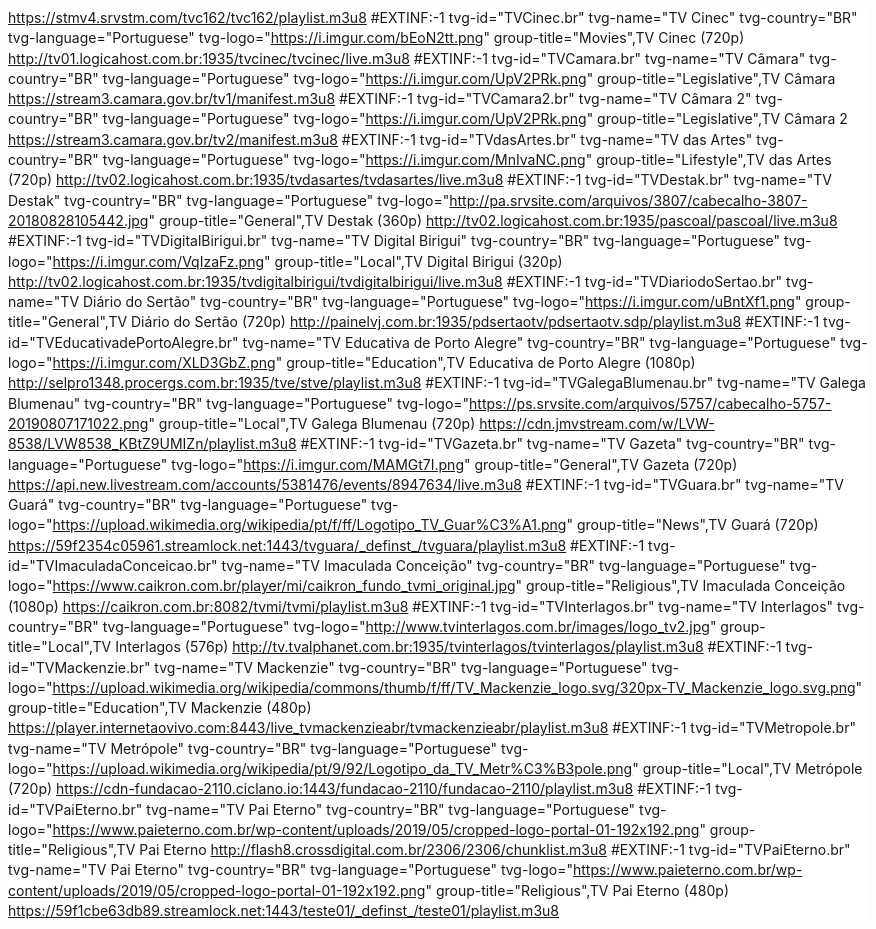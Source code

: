 https://stmv4.srvstm.com/tvc162/tvc162/playlist.m3u8
#EXTINF:-1 tvg-id="TVCinec.br" tvg-name="TV Cinec" tvg-country="BR" tvg-language="Portuguese" tvg-logo="https://i.imgur.com/bEoN2tt.png" group-title="Movies",TV Cinec (720p)
http://tv01.logicahost.com.br:1935/tvcinec/tvcinec/live.m3u8
#EXTINF:-1 tvg-id="TVCamara.br" tvg-name="TV Câmara" tvg-country="BR" tvg-language="Portuguese" tvg-logo="https://i.imgur.com/UpV2PRk.png" group-title="Legislative",TV Câmara
https://stream3.camara.gov.br/tv1/manifest.m3u8
#EXTINF:-1 tvg-id="TVCamara2.br" tvg-name="TV Câmara 2" tvg-country="BR" tvg-language="Portuguese" tvg-logo="https://i.imgur.com/UpV2PRk.png" group-title="Legislative",TV Câmara 2
https://stream3.camara.gov.br/tv2/manifest.m3u8
#EXTINF:-1 tvg-id="TVdasArtes.br" tvg-name="TV das Artes" tvg-country="BR" tvg-language="Portuguese" tvg-logo="https://i.imgur.com/MnIvaNC.png" group-title="Lifestyle",TV das Artes (720p)
http://tv02.logicahost.com.br:1935/tvdasartes/tvdasartes/live.m3u8
#EXTINF:-1 tvg-id="TVDestak.br" tvg-name="TV Destak" tvg-country="BR" tvg-language="Portuguese" tvg-logo="http://pa.srvsite.com/arquivos/3807/cabecalho-3807-20180828105442.jpg" group-title="General",TV Destak (360p)
http://tv02.logicahost.com.br:1935/pascoal/pascoal/live.m3u8
#EXTINF:-1 tvg-id="TVDigitalBirigui.br" tvg-name="TV Digital Birigui" tvg-country="BR" tvg-language="Portuguese" tvg-logo="https://i.imgur.com/VqIzaFz.png" group-title="Local",TV Digital Birigui (320p)
http://tv02.logicahost.com.br:1935/tvdigitalbirigui/tvdigitalbirigui/live.m3u8
#EXTINF:-1 tvg-id="TVDiariodoSertao.br" tvg-name="TV Diário do Sertão" tvg-country="BR" tvg-language="Portuguese" tvg-logo="https://i.imgur.com/uBntXf1.png" group-title="General",TV Diário do Sertão (720p)
http://painelvj.com.br:1935/pdsertaotv/pdsertaotv.sdp/playlist.m3u8
#EXTINF:-1 tvg-id="TVEducativadePortoAlegre.br" tvg-name="TV Educativa de Porto Alegre" tvg-country="BR" tvg-language="Portuguese" tvg-logo="https://i.imgur.com/XLD3GbZ.png" group-title="Education",TV Educativa de Porto Alegre (1080p)
http://selpro1348.procergs.com.br:1935/tve/stve/playlist.m3u8
#EXTINF:-1 tvg-id="TVGalegaBlumenau.br" tvg-name="TV Galega Blumenau" tvg-country="BR" tvg-language="Portuguese" tvg-logo="https://ps.srvsite.com/arquivos/5757/cabecalho-5757-20190807171022.png" group-title="Local",TV Galega Blumenau (720p)
https://cdn.jmvstream.com/w/LVW-8538/LVW8538_KBtZ9UMIZn/playlist.m3u8
#EXTINF:-1 tvg-id="TVGazeta.br" tvg-name="TV Gazeta" tvg-country="BR" tvg-language="Portuguese" tvg-logo="https://i.imgur.com/MAMGt7I.png" group-title="General",TV Gazeta (720p)
https://api.new.livestream.com/accounts/5381476/events/8947634/live.m3u8
#EXTINF:-1 tvg-id="TVGuara.br" tvg-name="TV Guará" tvg-country="BR" tvg-language="Portuguese" tvg-logo="https://upload.wikimedia.org/wikipedia/pt/f/ff/Logotipo_TV_Guar%C3%A1.png" group-title="News",TV Guará (720p)
https://59f2354c05961.streamlock.net:1443/tvguara/_definst_/tvguara/playlist.m3u8
#EXTINF:-1 tvg-id="TVImaculadaConceicao.br" tvg-name="TV Imaculada Conceição" tvg-country="BR" tvg-language="Portuguese" tvg-logo="https://www.caikron.com.br/player/mi/caikron_fundo_tvmi_original.jpg" group-title="Religious",TV Imaculada Conceição (1080p)
https://caikron.com.br:8082/tvmi/tvmi/playlist.m3u8
#EXTINF:-1 tvg-id="TVInterlagos.br" tvg-name="TV Interlagos" tvg-country="BR" tvg-language="Portuguese" tvg-logo="http://www.tvinterlagos.com.br/images/logo_tv2.jpg" group-title="Local",TV Interlagos (576p)
http://tv.tvalphanet.com.br:1935/tvinterlagos/tvinterlagos/playlist.m3u8
#EXTINF:-1 tvg-id="TVMackenzie.br" tvg-name="TV Mackenzie" tvg-country="BR" tvg-language="Portuguese" tvg-logo="https://upload.wikimedia.org/wikipedia/commons/thumb/f/ff/TV_Mackenzie_logo.svg/320px-TV_Mackenzie_logo.svg.png" group-title="Education",TV Mackenzie (480p)
https://player.internetaovivo.com:8443/live_tvmackenzieabr/tvmackenzieabr/playlist.m3u8
#EXTINF:-1 tvg-id="TVMetropole.br" tvg-name="TV Metrópole" tvg-country="BR" tvg-language="Portuguese" tvg-logo="https://upload.wikimedia.org/wikipedia/pt/9/92/Logotipo_da_TV_Metr%C3%B3pole.png" group-title="Local",TV Metrópole (720p)
https://cdn-fundacao-2110.ciclano.io:1443/fundacao-2110/fundacao-2110/playlist.m3u8
#EXTINF:-1 tvg-id="TVPaiEterno.br" tvg-name="TV Pai Eterno" tvg-country="BR" tvg-language="Portuguese" tvg-logo="https://www.paieterno.com.br/wp-content/uploads/2019/05/cropped-logo-portal-01-192x192.png" group-title="Religious",TV Pai Eterno
http://flash8.crossdigital.com.br/2306/2306/chunklist.m3u8
#EXTINF:-1 tvg-id="TVPaiEterno.br" tvg-name="TV Pai Eterno" tvg-country="BR" tvg-language="Portuguese" tvg-logo="https://www.paieterno.com.br/wp-content/uploads/2019/05/cropped-logo-portal-01-192x192.png" group-title="Religious",TV Pai Eterno (480p)
https://59f1cbe63db89.streamlock.net:1443/teste01/_definst_/teste01/playlist.m3u8